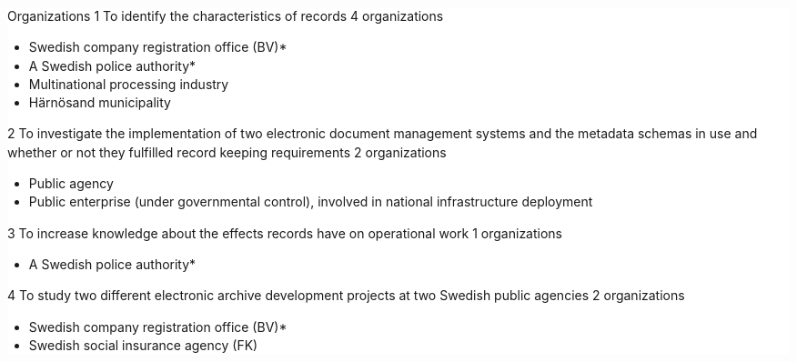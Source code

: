 <th>Organizations</th>

</tr>

<tr>

<td align="center">1</td>

<td>To identify the characteristics of records</td>

<td>4 organizations

*   Swedish company registration office (BV)*
*   A Swedish police authority*
*   Multinational processing industry
*   Härnösand municipality

</td>

</tr>

<tr>

<td align="center">2</td>

<td>To investigate the implementation of two electronic document management systems and the metadata schemas in use and whether or not they fulfilled record keeping requirements</td>

<td>2 organizations

*   Public agency
*   Public enterprise (under governmental control), involved in national infrastructure deployment

</td>

</tr>

<tr>

<td align="center">3</td>

<td>To increase knowledge about the effects records have on operational work</td>

<td>1 organizations

*   A Swedish police authority*

</td>

</tr>

<tr>

<td align="center">4</td>

<td>To study two different electronic archive development projects at two Swedish public agencies</td>

<td>2 organizations

*   Swedish company registration office (BV)*
*   Swedish social insurance agency (FK)

</td>
